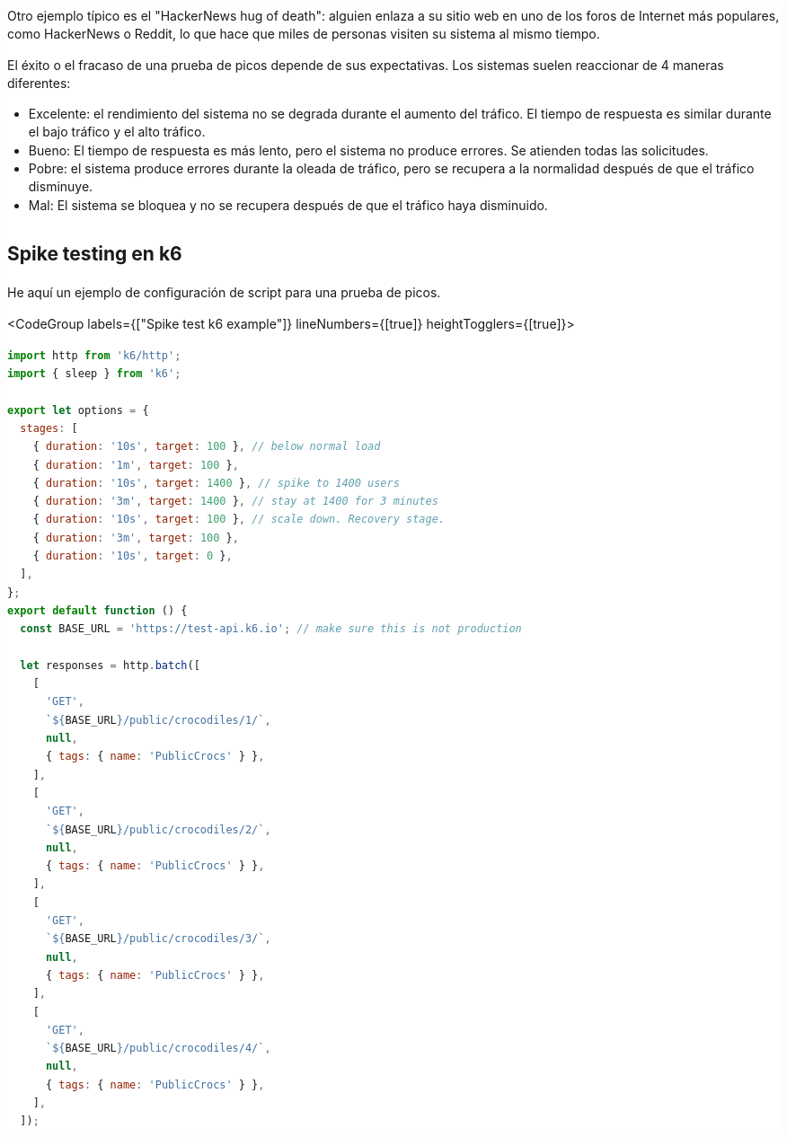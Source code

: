 Otro ejemplo típico es el "HackerNews hug of death": alguien enlaza a su sitio web en uno de los foros de Internet más populares, como HackerNews o Reddit, lo que hace que miles de personas visiten su sistema al mismo tiempo.

El éxito o el fracaso de una prueba de picos depende de sus expectativas. Los sistemas suelen reaccionar de 4 maneras diferentes:

- Excelente: el rendimiento del sistema no se degrada durante el aumento del tráfico. El tiempo de respuesta es similar durante el bajo tráfico y el alto tráfico.
- Bueno: El tiempo de respuesta es más lento, pero el sistema no produce errores. Se atienden todas las solicitudes.
- Pobre: el sistema produce errores durante la oleada de tráfico, pero se recupera a la normalidad después de que el tráfico disminuye.
- Mal: El sistema se bloquea y no se recupera después de que el tráfico haya disminuido.

## Spike testing en k6

He aquí un ejemplo de configuración de script para una prueba de picos.

<CodeGroup labels={["Spike test k6 example"]} lineNumbers={[true]} heightTogglers={[true]}>

```javascript
import http from 'k6/http';
import { sleep } from 'k6';

export let options = {
  stages: [
    { duration: '10s', target: 100 }, // below normal load
    { duration: '1m', target: 100 },
    { duration: '10s', target: 1400 }, // spike to 1400 users
    { duration: '3m', target: 1400 }, // stay at 1400 for 3 minutes
    { duration: '10s', target: 100 }, // scale down. Recovery stage.
    { duration: '3m', target: 100 },
    { duration: '10s', target: 0 },
  ],
};
export default function () {
  const BASE_URL = 'https://test-api.k6.io'; // make sure this is not production

  let responses = http.batch([
    [
      'GET',
      `${BASE_URL}/public/crocodiles/1/`,
      null,
      { tags: { name: 'PublicCrocs' } },
    ],
    [
      'GET',
      `${BASE_URL}/public/crocodiles/2/`,
      null,
      { tags: { name: 'PublicCrocs' } },
    ],
    [
      'GET',
      `${BASE_URL}/public/crocodiles/3/`,
      null,
      { tags: { name: 'PublicCrocs' } },
    ],
    [
      'GET',
      `${BASE_URL}/public/crocodiles/4/`,
      null,
      { tags: { name: 'PublicCrocs' } },
    ],
  ]);
```